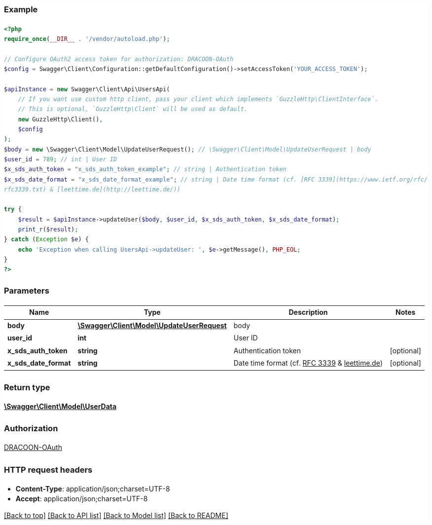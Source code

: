 ### Example
```php
<?php
require_once(__DIR__ . '/vendor/autoload.php');

// Configure OAuth2 access token for authorization: DRACOON-OAuth
$config = Swagger\Client\Configuration::getDefaultConfiguration()->setAccessToken('YOUR_ACCESS_TOKEN');

$apiInstance = new Swagger\Client\Api\UsersApi(
    // If you want use custom http client, pass your client which implements `GuzzleHttp\ClientInterface`.
    // This is optional, `GuzzleHttp\Client` will be used as default.
    new GuzzleHttp\Client(),
    $config
);
$body = new \Swagger\Client\Model\UpdateUserRequest(); // \Swagger\Client\Model\UpdateUserRequest | body
$user_id = 789; // int | User ID
$x_sds_auth_token = "x_sds_auth_token_example"; // string | Authentication token
$x_sds_date_format = "x_sds_date_format_example"; // string | Date time format (cf. [RFC 3339](https://www.ietf.org/rfc/rfc3339.txt) & [leettime.de](http://leettime.de/))

try {
    $result = $apiInstance->updateUser($body, $user_id, $x_sds_auth_token, $x_sds_date_format);
    print_r($result);
} catch (Exception $e) {
    echo 'Exception when calling UsersApi->updateUser: ', $e->getMessage(), PHP_EOL;
}
?>
```

### Parameters

Name | Type | Description  | Notes
------------- | ------------- | ------------- | -------------
 **body** | [**\Swagger\Client\Model\UpdateUserRequest**](../Model/UpdateUserRequest.md)| body |
 **user_id** | **int**| User ID |
 **x_sds_auth_token** | **string**| Authentication token | [optional]
 **x_sds_date_format** | **string**| Date time format (cf. [RFC 3339](https://www.ietf.org/rfc/rfc3339.txt) &amp; [leettime.de](http://leettime.de/)) | [optional]

### Return type

[**\Swagger\Client\Model\UserData**](../Model/UserData.md)

### Authorization

[DRACOON-OAuth](../../README.md#DRACOON-OAuth)

### HTTP request headers

 - **Content-Type**: application/json;charset=UTF-8
 - **Accept**: application/json;charset=UTF-8

[[Back to top]](#) [[Back to API list]](../../README.md#documentation-for-api-endpoints) [[Back to Model list]](../../README.md#documentation-for-models) [[Back to README]](../../README.md)

